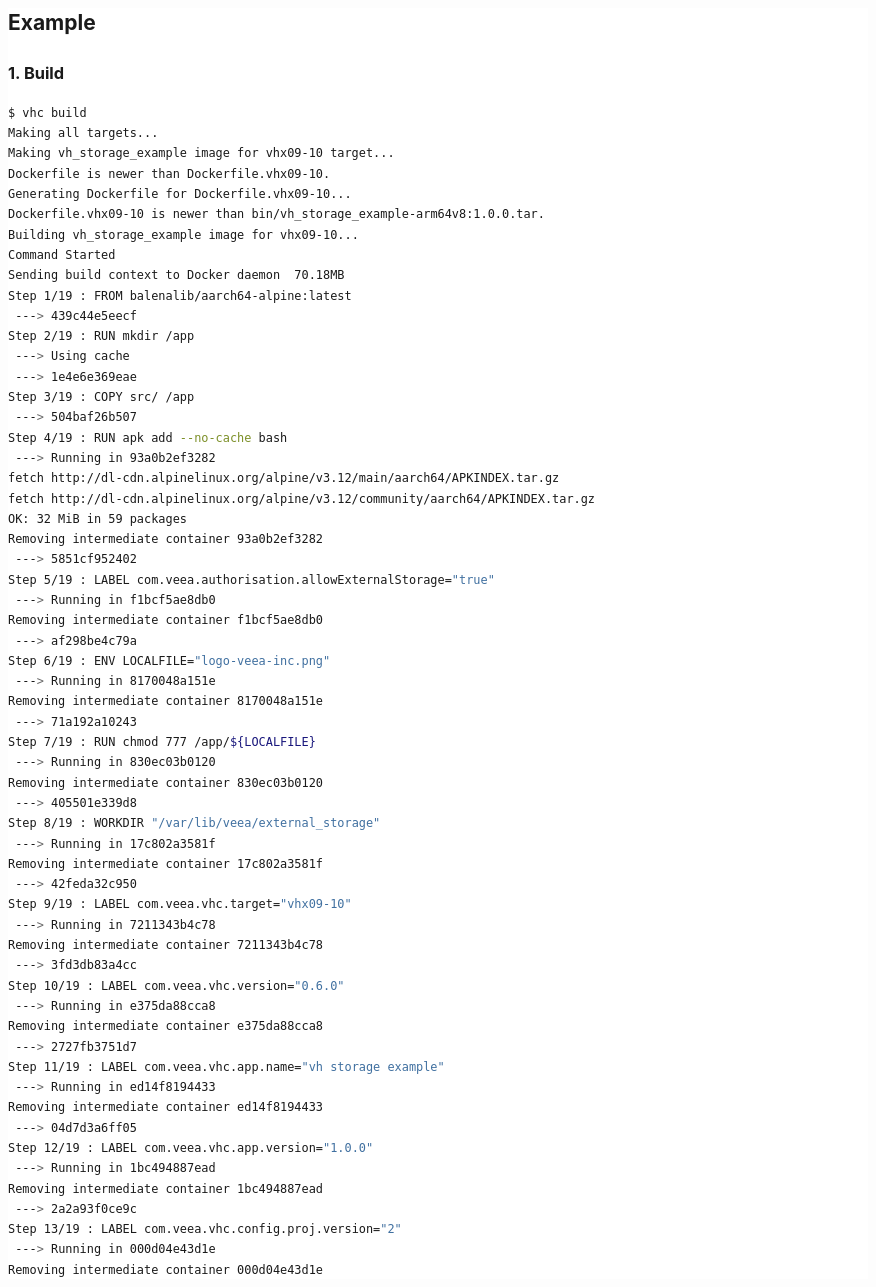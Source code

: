 ## Example

### 1. Build

```bash
$ vhc build
Making all targets...
Making vh_storage_example image for vhx09-10 target...
Dockerfile is newer than Dockerfile.vhx09-10.
Generating Dockerfile for Dockerfile.vhx09-10...
Dockerfile.vhx09-10 is newer than bin/vh_storage_example-arm64v8:1.0.0.tar.
Building vh_storage_example image for vhx09-10...
Command Started
Sending build context to Docker daemon  70.18MB
Step 1/19 : FROM balenalib/aarch64-alpine:latest
 ---> 439c44e5eecf
Step 2/19 : RUN mkdir /app
 ---> Using cache
 ---> 1e4e6e369eae
Step 3/19 : COPY src/ /app
 ---> 504baf26b507
Step 4/19 : RUN apk add --no-cache bash
 ---> Running in 93a0b2ef3282
fetch http://dl-cdn.alpinelinux.org/alpine/v3.12/main/aarch64/APKINDEX.tar.gz
fetch http://dl-cdn.alpinelinux.org/alpine/v3.12/community/aarch64/APKINDEX.tar.gz
OK: 32 MiB in 59 packages
Removing intermediate container 93a0b2ef3282
 ---> 5851cf952402
Step 5/19 : LABEL com.veea.authorisation.allowExternalStorage="true"
 ---> Running in f1bcf5ae8db0
Removing intermediate container f1bcf5ae8db0
 ---> af298be4c79a
Step 6/19 : ENV LOCALFILE="logo-veea-inc.png"
 ---> Running in 8170048a151e
Removing intermediate container 8170048a151e
 ---> 71a192a10243
Step 7/19 : RUN chmod 777 /app/${LOCALFILE}
 ---> Running in 830ec03b0120
Removing intermediate container 830ec03b0120
 ---> 405501e339d8
Step 8/19 : WORKDIR "/var/lib/veea/external_storage"
 ---> Running in 17c802a3581f
Removing intermediate container 17c802a3581f
 ---> 42feda32c950
Step 9/19 : LABEL com.veea.vhc.target="vhx09-10"
 ---> Running in 7211343b4c78
Removing intermediate container 7211343b4c78
 ---> 3fd3db83a4cc
Step 10/19 : LABEL com.veea.vhc.version="0.6.0"
 ---> Running in e375da88cca8
Removing intermediate container e375da88cca8
 ---> 2727fb3751d7
Step 11/19 : LABEL com.veea.vhc.app.name="vh storage example"
 ---> Running in ed14f8194433
Removing intermediate container ed14f8194433
 ---> 04d7d3a6ff05
Step 12/19 : LABEL com.veea.vhc.app.version="1.0.0"
 ---> Running in 1bc494887ead
Removing intermediate container 1bc494887ead
 ---> 2a2a93f0ce9c
Step 13/19 : LABEL com.veea.vhc.config.proj.version="2"
 ---> Running in 000d04e43d1e
Removing intermediate container 000d04e43d1e
```